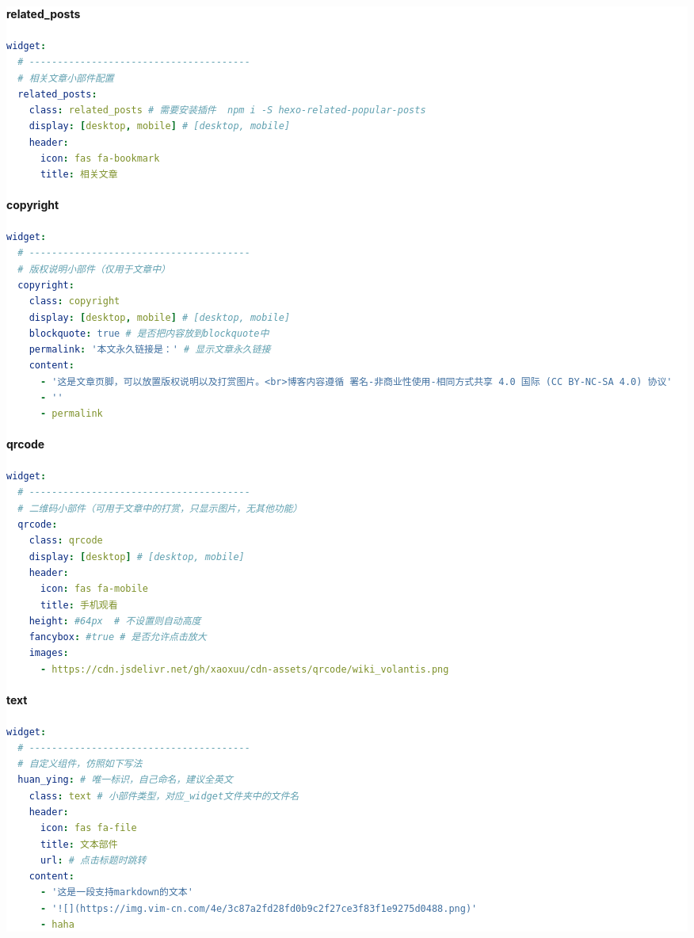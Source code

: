 #### related_posts

```yaml
widget:
  # ---------------------------------------
  # 相关文章小部件配置
  related_posts:
    class: related_posts # 需要安装插件  npm i -S hexo-related-popular-posts
    display: [desktop, mobile] # [desktop, mobile]
    header:
      icon: fas fa-bookmark
      title: 相关文章
```

#### copyright

```yaml
widget:
  # ---------------------------------------
  # 版权说明小部件（仅用于文章中）
  copyright:
    class: copyright
    display: [desktop, mobile] # [desktop, mobile]
    blockquote: true # 是否把内容放到blockquote中
    permalink: '本文永久链接是：' # 显示文章永久链接
    content:
      - '这是文章页脚，可以放置版权说明以及打赏图片。<br>博客内容遵循 署名-非商业性使用-相同方式共享 4.0 国际 (CC BY-NC-SA 4.0) 协议'
      - ''
      - permalink
```

#### qrcode

```yaml
widget:
  # ---------------------------------------
  # 二维码小部件（可用于文章中的打赏，只显示图片，无其他功能）
  qrcode:
    class: qrcode
    display: [desktop] # [desktop, mobile]
    header:
      icon: fas fa-mobile
      title: 手机观看
    height: #64px  # 不设置则自动高度
    fancybox: #true # 是否允许点击放大
    images:
      - https://cdn.jsdelivr.net/gh/xaoxuu/cdn-assets/qrcode/wiki_volantis.png
```

#### text

```yaml
widget:
  # ---------------------------------------
  # 自定义组件，仿照如下写法
  huan_ying: # 唯一标识，自己命名，建议全英文
    class: text # 小部件类型，对应_widget文件夹中的文件名
    header:
      icon: fas fa-file
      title: 文本部件
      url: # 点击标题时跳转
    content:
      - '这是一段支持markdown的文本'
      - '![](https://img.vim-cn.com/4e/3c87a2fd28fd0b9c2f27ce3f83f1e9275d0488.png)'
      - haha
```
